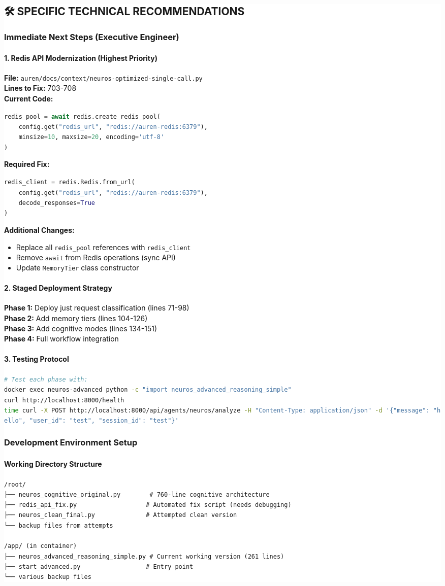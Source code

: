 ## 🛠️ **SPECIFIC TECHNICAL RECOMMENDATIONS**

### Immediate Next Steps (Executive Engineer)

#### 1. Redis API Modernization (Highest Priority)
**File:** `auren/docs/context/neuros-optimized-single-call.py`  
**Lines to Fix:** 703-708  
**Current Code:**
```python
redis_pool = await redis.create_redis_pool(
    config.get("redis_url", "redis://auren-redis:6379"),
    minsize=10, maxsize=20, encoding='utf-8'
)
```
**Required Fix:**
```python
redis_client = redis.Redis.from_url(
    config.get("redis_url", "redis://auren-redis:6379"),
    decode_responses=True
)
```
**Additional Changes:**
- Replace all `redis_pool` references with `redis_client`
- Remove `await` from Redis operations (sync API)
- Update `MemoryTier` class constructor

#### 2. Staged Deployment Strategy
**Phase 1:** Deploy just request classification (lines 71-98)  
**Phase 2:** Add memory tiers (lines 104-126)  
**Phase 3:** Add cognitive modes (lines 134-151)  
**Phase 4:** Full workflow integration  

#### 3. Testing Protocol
```bash
# Test each phase with:
docker exec neuros-advanced python -c "import neuros_advanced_reasoning_simple"
curl http://localhost:8000/health
time curl -X POST http://localhost:8000/api/agents/neuros/analyze -H "Content-Type: application/json" -d '{"message": "hello", "user_id": "test", "session_id": "test"}'
```

### Development Environment Setup

#### Working Directory Structure
```
/root/
├── neuros_cognitive_original.py        # 760-line cognitive architecture
├── redis_api_fix.py                   # Automated fix script (needs debugging)
├── neuros_clean_final.py              # Attempted clean version
└── backup files from attempts

/app/ (in container)
├── neuros_advanced_reasoning_simple.py # Current working version (261 lines)  
├── start_advanced.py                  # Entry point
└── various backup files
```
